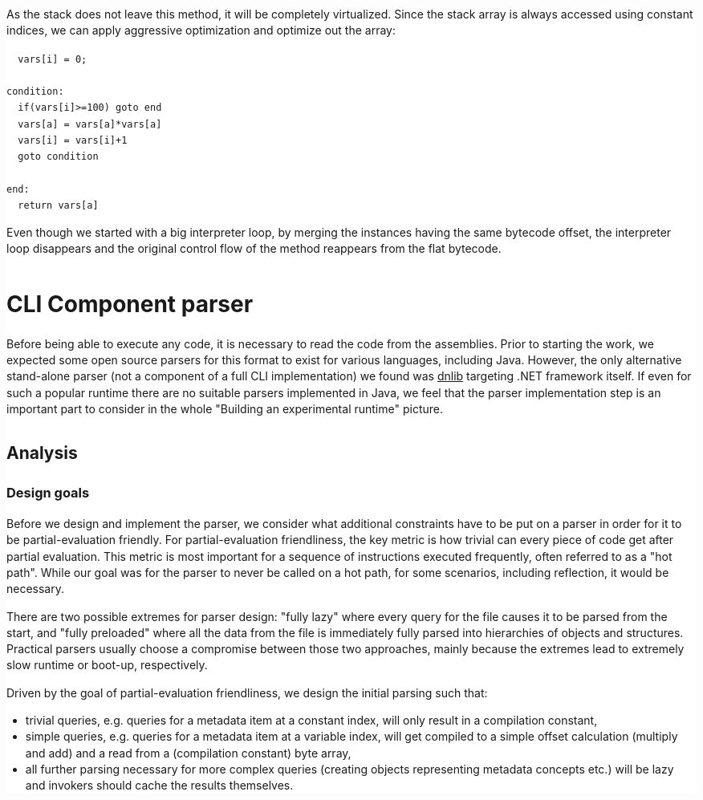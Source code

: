 As the stack does not leave this method, it will be completely virtualized. Since the stack array is always accessed using constant indices, we can apply aggressive optimization and optimize out the array:

```
  vars[i] = 0;

condition:
  if(vars[i]>=100) goto end
  vars[a] = vars[a]*vars[a]
  vars[i] = vars[i]+1
  goto condition

end:
  return vars[a]
```

Even though we started with a big interpreter loop, by merging the instances having the same bytecode offset, the interpreter loop disappears and the original control flow of the method reappears from the flat bytecode.

# CLI Component parser

Before being able to execute any code, it is necessary to read the code from the assemblies. Prior to starting the work, we expected some open source parsers for this format to exist for various languages, including Java. However, the only alternative stand-alone parser (not a component of a full CLI implementation) we found was [dnlib](https://github.com/0xd4d/dnlib) targeting .NET framework itself. If even for such a popular runtime there are no suitable parsers implemented in Java, we feel that the parser implementation step is an important part to consider in the whole "Building an experimental runtime" picture.

## Analysis

### Design goals

Before we design and implement the parser, we consider what additional constraints have to be put on a parser in order for it to be partial-evaluation friendly. For partial-evaluation friendliness, the key metric is how trivial can every piece of code get after partial evaluation. This metric is most important for a sequence of instructions executed frequently, often referred to as a "hot path". While our goal was for the parser to never be called on a hot path, for some scenarios, including reflection, it would be necessary.

There are two possible extremes for parser design: "fully lazy" where every query for the file causes it to be parsed from the start, and "fully preloaded" where all the data from the file is immediately fully parsed into hierarchies of objects and structures. Practical parsers usually choose a compromise between those two approaches, mainly because the extremes lead to extremely slow runtime or boot-up, respectively.

Driven by the goal of partial-evaluation friendliness, we design the initial parsing such that:

* trivial queries, e.g. queries for a metadata item at a constant index, will only result in a compilation constant,
* simple queries, e.g. queries for a metadata item at a variable index, will get compiled to a simple offset calculation (multiply and add) and a read from a (compilation constant) byte array,
* all further parsing necessary for more complex queries (creating objects representing metadata concepts etc.) will be lazy and invokers should cache the results themselves.


[^1]: https://github.com/oracle/graal/tree/master/truffle
[^2]: https://github.com/oracle/graal/tree/master/compiler
[^3]: Wuerthinger et al.: Practical Partial Evaluation for High-Performance Dynamic Language Runtimes, https://doi.org/10.1145/3062341.3062381
[^4]: https://www.ecma-international.org/publications/standards/Ecma-335.htm
[^5]: [Practical Partial Evaluation for High-Performance Dynamic Language Runtimes](https://dl.acm.org/doi/10.1145/3062341.3062381)
[^6]: [A brief look at file format design](http://decoy.iki.fi/texts/filefd/filefd)
[^7]: They can also be ahead-of-time compiled to native binaries, but that's out of scope for this work.